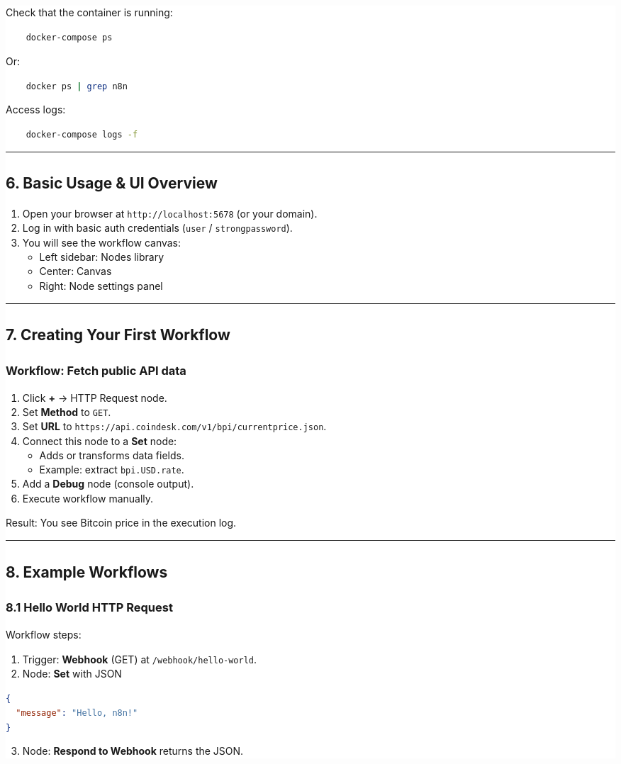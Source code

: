Check that the container is running:
```bash
    docker-compose ps
```

Or:
```bash
    docker ps | grep n8n
```
Access logs:
```bash
    docker-compose logs -f 
```
---

## 6. Basic Usage & UI Overview

1. Open your browser at `http://localhost:5678` (or your domain).  
2. Log in with basic auth credentials (`user` / `strongpassword`).  
3. You will see the workflow canvas:  
   - Left sidebar: Nodes library  
   - Center: Canvas  
   - Right: Node settings panel  

---

## 7. Creating Your First Workflow

### Workflow: Fetch public API data

1. Click **+** → HTTP Request node.  
2. Set **Method** to `GET`.  
3. Set **URL** to `https://api.coindesk.com/v1/bpi/currentprice.json`.  
4. Connect this node to a **Set** node:  
   - Adds or transforms data fields.  
   - Example: extract `bpi.USD.rate`.  
5. Add a **Debug** node (console output).  
6. Execute workflow manually.  

Result: You see Bitcoin price in the execution log.

---

## 8. Example Workflows

### 8.1 Hello World HTTP Request

Workflow steps:
1. Trigger: **Webhook** (GET) at `/webhook/hello-world`.  
2. Node: **Set** with JSON  
```json
{
  "message": "Hello, n8n!"
}
```  
3. Node: **Respond to Webhook** returns the JSON.  
